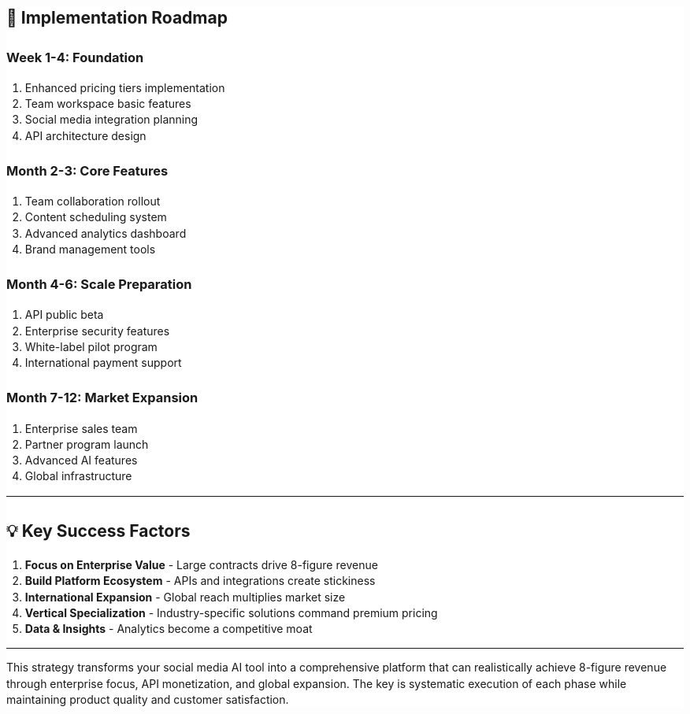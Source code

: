 
## 🚀 **Implementation Roadmap**

### **Week 1-4: Foundation**

1. Enhanced pricing tiers implementation
2. Team workspace basic features
3. Social media integration planning
4. API architecture design

### **Month 2-3: Core Features**

1. Team collaboration rollout
2. Content scheduling system
3. Advanced analytics dashboard
4. Brand management tools

### **Month 4-6: Scale Preparation**

1. API public beta
2. Enterprise security features
3. White-label pilot program
4. International payment support

### **Month 7-12: Market Expansion**

1. Enterprise sales team
2. Partner program launch
3. Advanced AI features
4. Global infrastructure

---

## 💡 **Key Success Factors**

1. **Focus on Enterprise Value** - Large contracts drive 8-figure revenue
2. **Build Platform Ecosystem** - APIs and integrations create stickiness
3. **International Expansion** - Global reach multiplies market size
4. **Vertical Specialization** - Industry-specific solutions command premium pricing
5. **Data & Insights** - Analytics become a competitive moat

---

This strategy transforms your social media AI tool into a comprehensive platform that can realistically achieve 8-figure revenue through enterprise focus, API monetization, and global expansion. The key is systematic execution of each phase while maintaining product quality and customer satisfaction.
